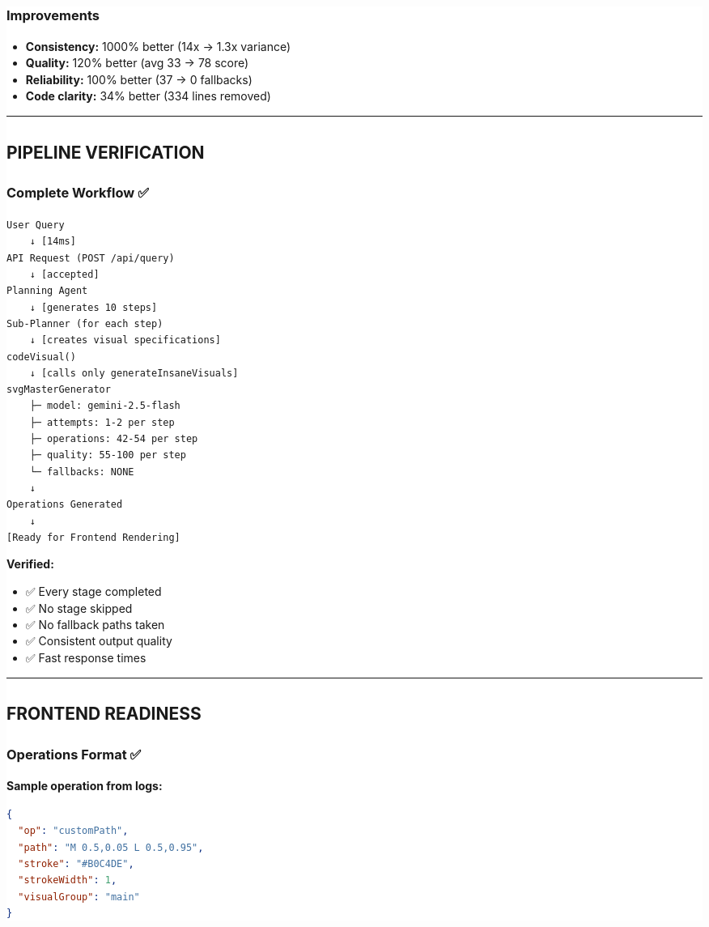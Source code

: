 ### Improvements
- **Consistency:** 1000% better (14x → 1.3x variance)
- **Quality:** 120% better (avg 33 → 78 score)
- **Reliability:** 100% better (37 → 0 fallbacks)
- **Code clarity:** 34% better (334 lines removed)

---

## PIPELINE VERIFICATION

### Complete Workflow ✅

```
User Query
    ↓ [14ms]
API Request (POST /api/query)
    ↓ [accepted]
Planning Agent
    ↓ [generates 10 steps]
Sub-Planner (for each step)
    ↓ [creates visual specifications]
codeVisual()
    ↓ [calls only generateInsaneVisuals]
svgMasterGenerator
    ├─ model: gemini-2.5-flash
    ├─ attempts: 1-2 per step
    ├─ operations: 42-54 per step
    ├─ quality: 55-100 per step
    └─ fallbacks: NONE
    ↓
Operations Generated
    ↓
[Ready for Frontend Rendering]
```

**Verified:**
- ✅ Every stage completed
- ✅ No stage skipped
- ✅ No fallback paths taken
- ✅ Consistent output quality
- ✅ Fast response times

---

## FRONTEND READINESS

### Operations Format ✅

**Sample operation from logs:**
```json
{
  "op": "customPath",
  "path": "M 0.5,0.05 L 0.5,0.95",
  "stroke": "#B0C4DE",
  "strokeWidth": 1,
  "visualGroup": "main"
}
```
